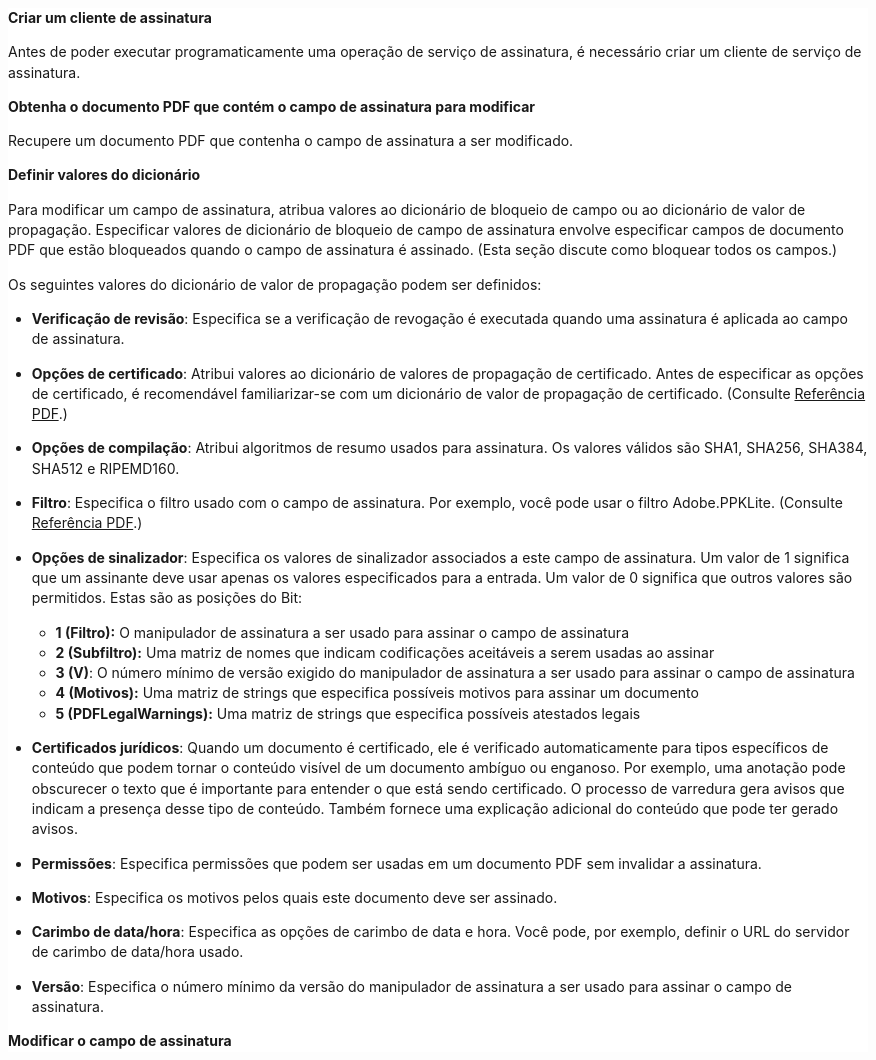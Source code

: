 **Criar um cliente de assinatura**

Antes de poder executar programaticamente uma operação de serviço de assinatura, é necessário criar um cliente de serviço de assinatura.

**Obtenha o documento PDF que contém o campo de assinatura para modificar**

Recupere um documento PDF que contenha o campo de assinatura a ser modificado.

**Definir valores do dicionário**

Para modificar um campo de assinatura, atribua valores ao dicionário de bloqueio de campo ou ao dicionário de valor de propagação. Especificar valores de dicionário de bloqueio de campo de assinatura envolve especificar campos de documento PDF que estão bloqueados quando o campo de assinatura é assinado. (Esta seção discute como bloquear todos os campos.)

Os seguintes valores do dicionário de valor de propagação podem ser definidos:

* **Verificação de revisão**: Especifica se a verificação de revogação é executada quando uma assinatura é aplicada ao campo de assinatura.
* **Opções de certificado**: Atribui valores ao dicionário de valores de propagação de certificado. Antes de especificar as opções de certificado, é recomendável familiarizar-se com um dicionário de valor de propagação de certificado. (Consulte [Referência PDF](https://www.adobe.com/devnet/acrobat/pdfs/pdf_reference_1-7.pdf).)
* **Opções de compilação**: Atribui algoritmos de resumo usados para assinatura. Os valores válidos são SHA1, SHA256, SHA384, SHA512 e RIPEMD160.
* **Filtro**: Especifica o filtro usado com o campo de assinatura. Por exemplo, você pode usar o filtro Adobe.PPKLite. (Consulte [Referência PDF](https://www.adobe.com/devnet/acrobat/pdfs/pdf_reference_1-7.pdf).)
* **Opções de sinalizador**: Especifica os valores de sinalizador associados a este campo de assinatura. Um valor de 1 significa que um assinante deve usar apenas os valores especificados para a entrada. Um valor de 0 significa que outros valores são permitidos. Estas são as posições do Bit:

   * **1 (Filtro):** O manipulador de assinatura a ser usado para assinar o campo de assinatura
   * **2 (Subfiltro):** Uma matriz de nomes que indicam codificações aceitáveis a serem usadas ao assinar
   * **3 (V)**: O número mínimo de versão exigido do manipulador de assinatura a ser usado para assinar o campo de assinatura
   * **4 (Motivos):** Uma matriz de strings que especifica possíveis motivos para assinar um documento
   * **5 (PDFLegalWarnings):** Uma matriz de strings que especifica possíveis atestados legais

* **Certificados jurídicos**: Quando um documento é certificado, ele é verificado automaticamente para tipos específicos de conteúdo que podem tornar o conteúdo visível de um documento ambíguo ou enganoso. Por exemplo, uma anotação pode obscurecer o texto que é importante para entender o que está sendo certificado. O processo de varredura gera avisos que indicam a presença desse tipo de conteúdo. Também fornece uma explicação adicional do conteúdo que pode ter gerado avisos.
* **Permissões**: Especifica permissões que podem ser usadas em um documento PDF sem invalidar a assinatura.
* **Motivos**: Especifica os motivos pelos quais este documento deve ser assinado.
* **Carimbo de data/hora**: Especifica as opções de carimbo de data e hora. Você pode, por exemplo, definir o URL do servidor de carimbo de data/hora usado.
* **Versão**: Especifica o número mínimo da versão do manipulador de assinatura a ser usado para assinar o campo de assinatura.

**Modificar o campo de assinatura**

